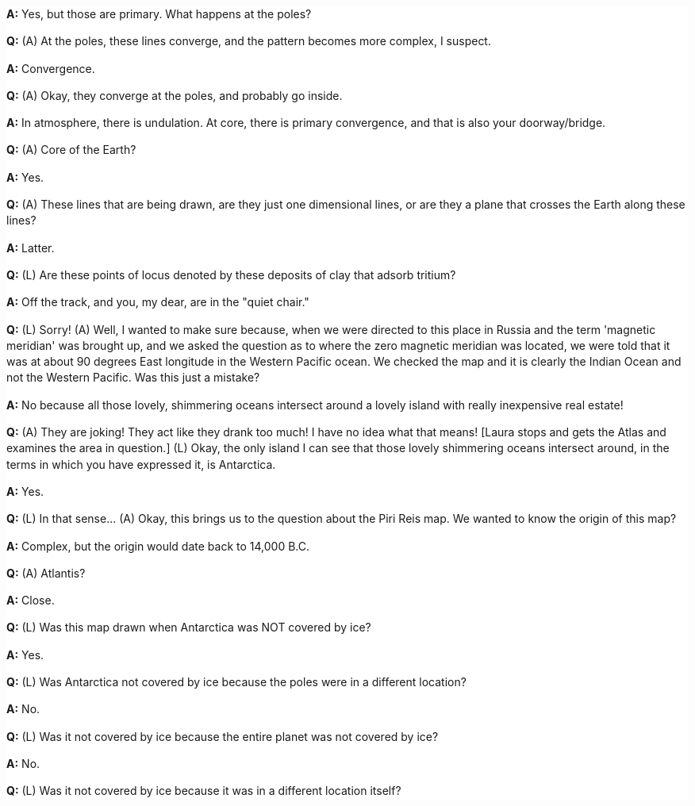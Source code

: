 **A:** Yes, but those are primary. What happens at the poles?

**Q:** (A) At the poles, these lines converge, and the pattern becomes more complex, I suspect.

**A:** Convergence.

**Q:** (A) Okay, they converge at the poles, and probably go inside.

**A:** In atmosphere, there is undulation. At core, there is primary convergence, and that is also your doorway/bridge.

**Q:** (A) Core of the Earth?

**A:** Yes.

**Q:** (A) These lines that are being drawn, are they just one dimensional lines, or are they a plane that crosses the Earth along these lines?

**A:** Latter.

**Q:** (L) Are these points of locus denoted by these deposits of clay that adsorb tritium?

**A:** Off the track, and you, my dear, are in the "quiet chair."

**Q:** (L) Sorry! (A) Well, I wanted to make sure because, when we were directed to this place in Russia and the term 'magnetic meridian' was brought up, and we asked the question as to where the zero magnetic meridian was located, we were told that it was at about 90 degrees East longitude in the Western Pacific ocean. We checked the map and it is clearly the Indian Ocean and not the Western Pacific. Was this just a mistake?

**A:** No because all those lovely, shimmering oceans intersect around a lovely island with really inexpensive real estate!

**Q:** (A) They are joking! They act like they drank too much! I have no idea what that means! [Laura stops and gets the Atlas and examines the area in question.] (L) Okay, the only island I can see that those lovely shimmering oceans intersect around, in the terms in which you have expressed it, is Antarctica.

**A:** Yes.

**Q:** (L) In that sense... (A) Okay, this brings us to the question about the Piri Reis map. We wanted to know the origin of this map?

**A:** Complex, but the origin would date back to 14,000 B.C.

**Q:** (A) Atlantis?

**A:** Close.

**Q:** (L) Was this map drawn when Antarctica was NOT covered by ice?

**A:** Yes.

**Q:** (L) Was Antarctica not covered by ice because the poles were in a different location?

**A:** No.

**Q:** (L) Was it not covered by ice because the entire planet was not covered by ice?

**A:** No.

**Q:** (L) Was it not covered by ice because it was in a different location itself?
